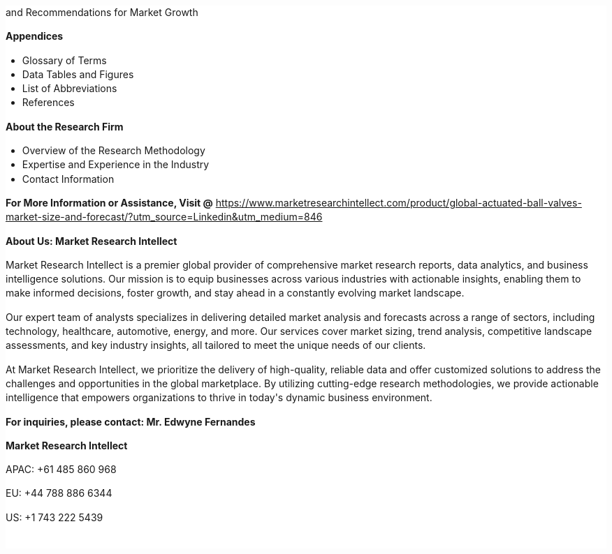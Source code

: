 and Recommendations for Market Growth</li></ul><p><strong>Appendices</strong></p><ul><li>Glossary of Terms</li><li>Data Tables and Figures</li><li>List of Abbreviations</li><li>References</li></ul><p><strong>About the Research Firm</strong></p><ul><li>Overview of the Research Methodology</li><li>Expertise and Experience in the Industry</li><li>Contact Information</li></ul></div><div class="article-main__content" data-test-id="publishing-text-block"><p><span class="font-[700]"><strong>For More Information or Assistance, Visit @</strong>&nbsp;<a href="https://www.marketresearchintellect.com/product/global-actuated-ball-valves-market-size-and-forecast/?utm_source=Linkedin&utm_medium=846">https://www.marketresearchintellect.com/product/global-actuated-ball-valves-market-size-and-forecast/?utm_source=Linkedin&utm_medium=846</a></span></p><p><strong>About Us: Market Research Intellect</strong></p><p>Market Research Intellect is a premier global provider of comprehensive market research reports, data analytics, and business intelligence solutions. Our mission is to equip businesses across various industries with actionable insights, enabling them to make informed decisions, foster growth, and stay ahead in a constantly evolving market landscape.</p><p>Our expert team of analysts specializes in delivering detailed market analysis and forecasts across a range of sectors, including technology, healthcare, automotive, energy, and more. Our services cover market sizing, trend analysis, competitive landscape assessments, and key industry insights, all tailored to meet the unique needs of our clients.</p><p>At Market Research Intellect, we prioritize the delivery of high-quality, reliable data and offer customized solutions to address the challenges and opportunities in the global marketplace. By utilizing cutting-edge research methodologies, we provide actionable intelligence that empowers organizations to thrive in today's dynamic business environment.</p><p><strong>For inquiries, please contact: Mr. Edwyne Fernandes</strong></p><p><strong>Market Research Intellect</strong></p><p>APAC: +61 485 860 968</p><p>EU: +44 788 886 6344</p><p>US: +1 743 222 5439</p></div><div class="article-main__content" data-test-id="publishing-text-block">&nbsp;</div>
